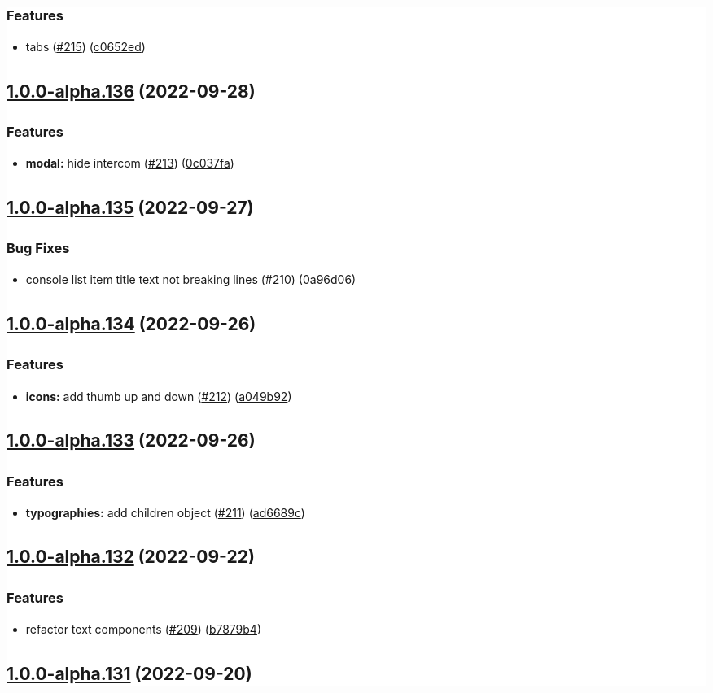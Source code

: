 
### Features

* tabs ([#215](https://github.com/mesalva/mars/issues/215)) ([c0652ed](https://github.com/mesalva/mars/commit/c0652edb3db23a2fe50a391038d4b587c052ac59))

## [1.0.0-alpha.136](https://github.com/mesalva/mars/compare/v1.0.0-alpha.135...v1.0.0-alpha.136) (2022-09-28)


### Features

* **modal:** hide intercom ([#213](https://github.com/mesalva/mars/issues/213)) ([0c037fa](https://github.com/mesalva/mars/commit/0c037fab027c828d39abec0baca06cc43bbb76a6))

## [1.0.0-alpha.135](https://github.com/mesalva/mars/compare/v1.0.0-alpha.134...v1.0.0-alpha.135) (2022-09-27)


### Bug Fixes

* console list item title text not breaking lines ([#210](https://github.com/mesalva/mars/issues/210)) ([0a96d06](https://github.com/mesalva/mars/commit/0a96d062894cf70c3ac11e88363ef73c72822b6d))

## [1.0.0-alpha.134](https://github.com/mesalva/mars/compare/v1.0.0-alpha.133...v1.0.0-alpha.134) (2022-09-26)


### Features

* **icons:** add thumb up and down ([#212](https://github.com/mesalva/mars/issues/212)) ([a049b92](https://github.com/mesalva/mars/commit/a049b9270791b86c8d30bed55f9dc94c141fa0fa))

## [1.0.0-alpha.133](https://github.com/mesalva/mars/compare/v1.0.0-alpha.132...v1.0.0-alpha.133) (2022-09-26)


### Features

* **typographies:** add children object ([#211](https://github.com/mesalva/mars/issues/211)) ([ad6689c](https://github.com/mesalva/mars/commit/ad6689c33d6d8de4281fea80a1fff550b9402f7a))

## [1.0.0-alpha.132](https://github.com/mesalva/mars/compare/v1.0.0-alpha.131...v1.0.0-alpha.132) (2022-09-22)


### Features

* refactor text components ([#209](https://github.com/mesalva/mars/issues/209)) ([b7879b4](https://github.com/mesalva/mars/commit/b7879b4d7923a1d2a28084870befa5fabebde4f3))

## [1.0.0-alpha.131](https://github.com/mesalva/mars/compare/v1.0.0-alpha.130...v1.0.0-alpha.131) (2022-09-20)
